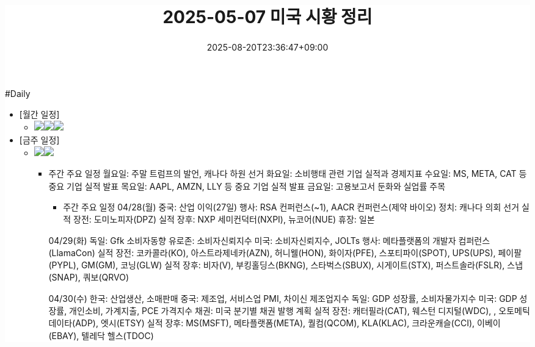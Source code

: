 ﻿---
title: "2025-05-07 미국 시황 정리"
date: 2025-08-20T23:36:47+09:00
lastmod: 2025-08-20T23:36:47+09:00
type: docs
sidebar:
  open: true
weight: 6
---
<div style="display:none">
  <meta property="article:published_time" content="2025-08-20T14:36:47Z" />
  <meta property="article:modified_time" content="2025-08-20T14:36:47Z" />
</div>
#Daily 

- [월간 일정]
	- ![](Pasted%20image%2020250425130717.png)![](Pasted%20image%2020250429112610.png)![](Pasted%20image%2020250425130918.png)
- [금주 일정]
	- ![](Pasted%20image%2020250425130700.png)![](Pasted%20image%2020250425132425.png)
		* 주간 주요 일정
			월요일: 주말 트럼프의 발언, 캐나다 하원 선거
			화요일: 소비행태 관련 기업 실적과 경제지표
			수요일: MS, META, CAT 등 중요 기업 실적 발표
			목요일: AAPL, AMZN, LLY 등 중요 기업 실적 발표
			금요일: 고용보고서 둔화와 실업률 주목

			* 주간 주요 일정
			04/28(월)
			중국: 산업 이익(27일)
			행사: RSA 컨퍼런스(~1), AACR 컨퍼런스(제약 바이오)
			정치: 캐나다 의회 선거
			실적 장전: 도미노피자(DPZ)
			실적 장후: NXP 세미컨덕터(NXPI), 뉴코어(NUE)
			휴장: 일본
			
			04/29(화)
			독일: Gfk 소비자동향
			유로존: 소비자신뢰지수
			미국: 소비자신뢰지수, JOLTs
			행사: 메타플랫폼의 개발자 컴퍼런스(LlamaCon)
			실적 장전: 코카콜라(KO), 아스트라제네카(AZN), 허니웰(HON), 화이자(PFE), 스포티파이(SPOT), UPS(UPS), 페이팔(PYPL), GM(GM), 코닝(GLW)
			실적 장후: 비자(V), 부킹홀딩스(BKNG), 스타벅스(SBUX), 시게이트(STX), 퍼스트솔라(FSLR), 스냅(SNAP), 쿼보(QRVO)
			
			04/30(수)
			한국: 산업생산, 소매판매
			중국: 제조업, 서비스업 PMI, 차이신 제조업지수
			독일: GDP 성장률, 소비자물가지수
			미국: GDP 성장률, 개인소비, 가계지출, PCE 가격지수
			채권: 미국 분기별 채권 발행 계획
			실적 장전: 캐터필라(CAT), 웨스턴 디지털(WDC), , 오토메틱 데이타(ADP), 엣시(ETSY)
			실적 장후: MS(MSFT), 메타플랫폼(META), 퀄컴(QCOM), KLA(KLAC), 크라운캐슬(CCI), 이베이(EBAY), 텔레닥 헬스(TDOC)
			